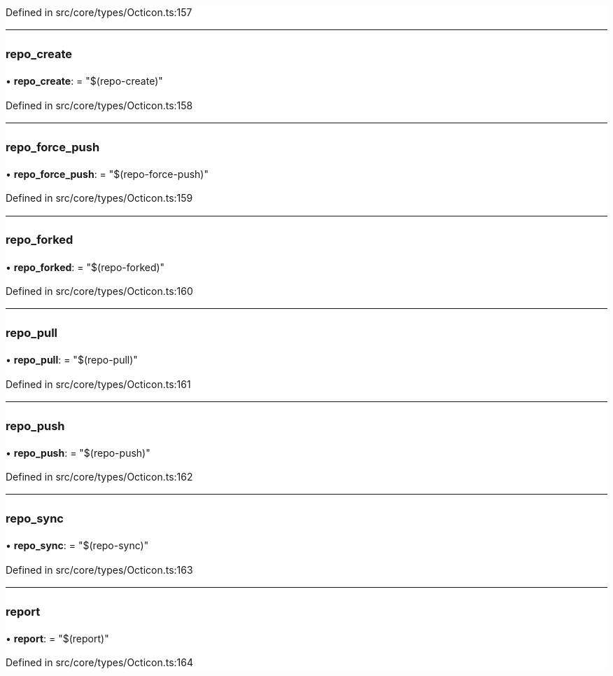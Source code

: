 Defined in src/core/types/Octicon.ts:157

___

###  repo_create

• **repo_create**: = "$(repo-create)"

Defined in src/core/types/Octicon.ts:158

___

###  repo_force_push

• **repo_force_push**: = "$(repo-force-push)"

Defined in src/core/types/Octicon.ts:159

___

###  repo_forked

• **repo_forked**: = "$(repo-forked)"

Defined in src/core/types/Octicon.ts:160

___

###  repo_pull

• **repo_pull**: = "$(repo-pull)"

Defined in src/core/types/Octicon.ts:161

___

###  repo_push

• **repo_push**: = "$(repo-push)"

Defined in src/core/types/Octicon.ts:162

___

###  repo_sync

• **repo_sync**: = "$(repo-sync)"

Defined in src/core/types/Octicon.ts:163

___

###  report

• **report**: = "$(report)"

Defined in src/core/types/Octicon.ts:164

